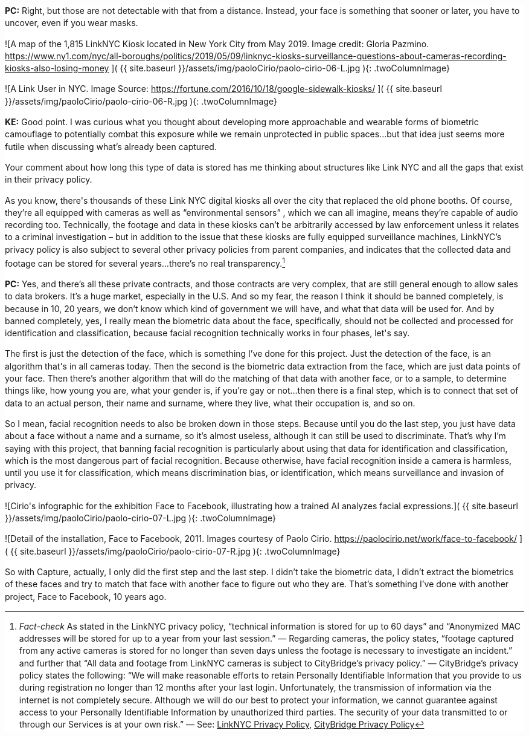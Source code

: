 **PC:** Right, but those are not detectable with that from a distance. Instead, your face is something that sooner or later, you have to uncover, even if you wear masks.

![A map of the 1,815 LinkNYC Kiosk located in New York City from May 2019. Image credit: Gloria Pazmino. https://www.ny1.com/nyc/all-boroughs/politics/2019/05/09/linknyc-kiosks-surveillance-questions-about-cameras-recording-kiosks-also-losing-money ]( {{ site.baseurl }}/assets/img/paoloCirio/paolo-cirio-06-L.jpg ){: .twoColumnImage}

![A Link User in NYC. Image Source: https://fortune.com/2016/10/18/google-sidewalk-kiosks/ ]( {{ site.baseurl }}/assets/img/paoloCirio/paolo-cirio-06-R.jpg ){: .twoColumnImage}

**KE:**  Good point. I was curious what you thought about developing more approachable and wearable forms of  biometric camouflage to potentially combat this exposure while we remain unprotected in public spaces...but that idea just seems more futile when discussing what’s already been captured.  

Your comment about how long this type of data is stored has me thinking about structures like Link NYC and all the gaps that exist in their privacy policy. 

As you know, there's thousands of these Link NYC digital kiosks all over the city that replaced the old phone booths.
Of course, they’re all equipped with cameras as well as “environmental sensors” , which we can all imagine, means they’re capable of audio recording too.  Technically, the footage and data in these kiosks can’t be arbitrarily accessed by law enforcement unless it relates to a criminal investigation – but in addition to  the issue that these kiosks are fully equipped surveillance machines, LinkNYC’s privacy policy is also subject to several other privacy policies from parent companies, and indicates that the collected data and footage can be stored for several years…there’s no real transparency.[^3]

**PC:** Yes, and there’s all these private contracts, and those contracts are very complex, that are still general enough to allow sales to data brokers. It’s a huge market, especially in the U.S. And so my fear, the reason I think it should be banned completely, is because in 10, 20 years, we don’t know which kind of government we will have, and what that data will be used for. And by banned completely, yes, I really mean the biometric data about the face, specifically, should not be collected and processed for identification and classification, because facial recognition technically works in four phases, let's say.

The first is just the detection of the face, which is something I’ve done for this project. Just the detection of the face, is an algorithm that's in all cameras today. Then the second is the biometric data extraction from the face, which are just data points of your face. Then there’s another algorithm that will do the matching of that data with another face, or to a sample, to determine things like, how young you are, what your gender is, if you’re gay or not…then there is a final step, which is to connect that set of data to an actual person, their name and surname, where they live, what their occupation is, and so on. 

So I mean, facial recognition needs to also be broken down in those steps. Because until you do the last step, you just have data about a face without a name and a surname, so it’s almost useless, although it can still be used to discriminate. That’s why I’m saying with this project, that banning facial recognition is particularly about using that data for identification and classification, which is the most dangerous part of facial recognition. Because otherwise, have facial recognition inside a camera is harmless, until you use it for classification, which means discrimination bias, or identification, which means surveillance and invasion of privacy.

![Cirio's infographic for the exhibition Face to Facebook, illustrating how a trained AI analyzes facial expressions.]( {{ site.baseurl }}/assets/img/paoloCirio/paolo-cirio-07-L.jpg ){: .twoColumnImage}

![Detail of the installation, Face to Facebook, 2011. Images courtesy of Paolo Cirio. https://paolocirio.net/work/face-to-facebook/ ]( {{ site.baseurl }}/assets/img/paoloCirio/paolo-cirio-07-R.jpg ){: .twoColumnImage}

So with Capture, actually, I only did the first step and the last step. I didn’t take the biometric data, I didn’t extract the biometrics of these faces and try to match that face with another face to figure out who they are.  That’s something I’ve done with another project, Face to Facebook, 10 years ago. 


[^1]: As Judith Butler states in the opening remarks in her text, Burning Acts: Injurious Speech, “the Supreme Court has reconsidered the distinction between protected and unprotected speech in relation to the phenomenon of ‘hate speech.’”— In one of the cases in question, R.A.V. v City of St. Paul, in which a white teenager was charged with injurious speech for burning a cross in front of a black family’s house, the Minnesota State Supreme Court argued that the act of burning the cross is not protected speech as it constituted “fighting words”. — Ultimately the United States Supreme Court reversed the state’s decision, reasoning that the burning cross was an expressed “viewpoint” within the “free marketplace of ideas”. — See:  Butler, Judith. "Burning Acts: Injurious Speech," The University of Chicago Law School , 1996. pp. 206 - 218
[^2]: In the case of ACLU vs. Clearview AI, the ACLU sued Clearview AI under Illinois' State Law for violating the  Biometric Information Privacy Act (BIPA). On Page 16, Section IV A. of the defendant’s motion to dismiss the case, Clearview AI stated the following: — “Clearview’s creation and use of its app constitutes protected speech under the First Amendment. First, Clearview’s collection and use of publicly-available photographs are protected under the First Amendment. The ‘creation and dissemination of information are speech within the meaning of the First Amendment.’” — Additionally, their case argues that Clearview is not subject to personal  jurisdiction in Illinois, as their company operates with headquarters in New York and has no servers hosting their data in the state of Illinois. Clearview’s  following statements then accuse BIPA of unconstitutionally overbroad, and violates the First Amendment themselves, arguing,  “BIPA’s restrictions on the collection of ‘biometric  information’ in publicly available photographs violate the FIrst Amendment  because they inhibit Clearview’s ability to use this public information in Clearview’s search engine.” — See: ACLU vs. CLearview AI:  <https://www.aclu.org/defendants-memorandum-support-its-motion-dismiss>
[^3]: *Fact-check* As stated in the LinkNYC privacy policy, “technical information is stored for up to 60 days” and “Anonymized MAC addresses will be stored for up to a year from your last session.” — Regarding cameras, the policy states, “footage captured from any active cameras is stored for no longer than seven days unless the footage is necessary to investigate an incident.” and further that “All data and footage from LinkNYC cameras is subject to CityBridge’s privacy policy.” — CityBridge’s privacy policy states the following: “We will make reasonable efforts to retain Personally Identifiable Information that you provide to us during registration no longer than 12 months after your last login. Unfortunately, the transmission of information via the internet is not completely secure. Although we will do our best to protect your information, we cannot guarantee against access to your Personally Identifiable Information by unauthorized third parties. The security of your data transmitted to or through our Services is at your own risk.” — See: [LinkNYC Privacy Policy](https://www.link.nyc/faq.html#privacy), [CityBridge Privacy Policy](https://www1.nyc.gov/assets/doitt/downloads/pdf/Proposed-PCS-Franchise-Exhibit-2-CityBridge-Privacy-Policy.pdf)